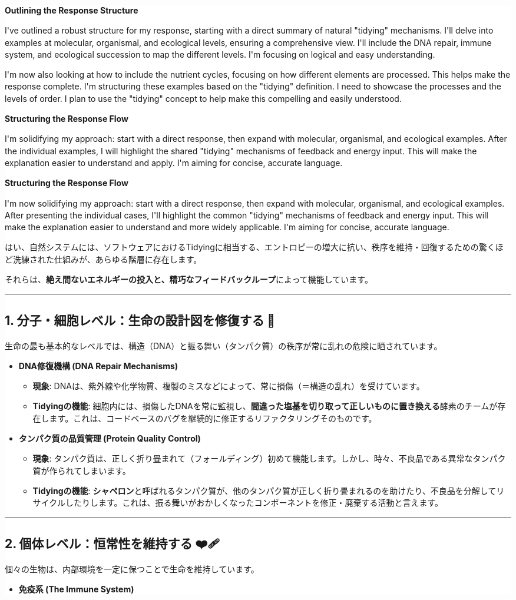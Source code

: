 **Outlining the Response Structure**

I've outlined a robust structure for my response, starting with a direct summary of natural "tidying" mechanisms. I'll delve into examples at molecular, organismal, and ecological levels, ensuring a comprehensive view. I'll include the DNA repair, immune system, and ecological succession to map the different levels. I'm focusing on logical and easy understanding.

I'm now also looking at how to include the nutrient cycles, focusing on how different elements are processed. This helps make the response complete. I'm structuring these examples based on the "tidying" definition. I need to showcase the processes and the levels of order. I plan to use the "tidying" concept to help make this compelling and easily understood.

**Structuring the Response Flow**

I'm solidifying my approach: start with a direct response, then expand with molecular, organismal, and ecological examples. After the individual examples, I will highlight the shared "tidying" mechanisms of feedback and energy input. This will make the explanation easier to understand and apply. I'm aiming for concise, accurate language.

**Structuring the Response Flow**

I'm now solidifying my approach: start with a direct response, then expand with molecular, organismal, and ecological examples. After presenting the individual cases, I'll highlight the common "tidying" mechanisms of feedback and energy input. This will make the explanation easier to understand and more widely applicable. I'm aiming for concise, accurate language.

はい、自然システムには、ソフトウェアにおけるTidyingに相当する、エントロピーの増大に抗い、秩序を維持・回復するための驚くほど洗練された仕組みが、あらゆる階層に存在します。

それらは、**絶え間ないエネルギーの投入と、精巧なフィードバックループ**によって機能しています。

* * *

1\. 分子・細胞レベル：生命の設計図を修復する 🧬
---------------------------

生命の最も基本的なレベルでは、構造（DNA）と振る舞い（タンパク質）の秩序が常に乱れの危険に晒されています。

*   **DNA修復機構 (DNA Repair Mechanisms)**
    
    *   **現象**: DNAは、紫外線や化学物質、複製のミスなどによって、常に損傷（＝構造の乱れ）を受けています。
        
    *   **Tidyingの機能**: 細胞内には、損傷したDNAを常に監視し、**間違った塩基を切り取って正しいものに置き換える**酵素のチームが存在します。これは、コードベースのバグを継続的に修正するリファクタリングそのものです。
        
*   **タンパク質の品質管理 (Protein Quality Control)**
    
    *   **現象**: タンパク質は、正しく折り畳まれて（フォールディング）初めて機能します。しかし、時々、不良品である異常なタンパク質が作られてしまいます。
        
    *   **Tidyingの機能**: **シャペロン**と呼ばれるタンパク質が、他のタンパク質が正しく折り畳まれるのを助けたり、不良品を分解してリサイクルしたりします。これは、振る舞いがおかしくなったコンポーネントを修正・廃棄する活動と言えます。
        

* * *

2\. 個体レベル：恒常性を維持する ❤️‍🩹
------------------------

個々の生物は、内部環境を一定に保つことで生命を維持しています。

*   **免疫系 (The Immune System)**
    